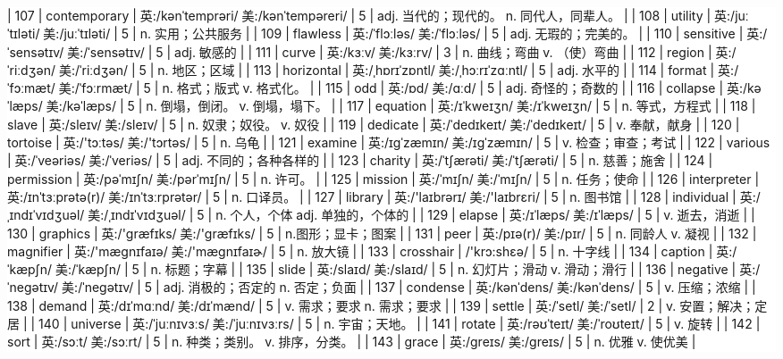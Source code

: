 | 107  | contemporary       | 英:/kənˈtemprəri/ 美:/kənˈtempəreri/                      | 5    | adj. 当代的；现代的。  n. 同代人，同辈人。                   |
| 108  | utility            | 英:/juːˈtɪləti/ 美:/juːˈtɪləti/                           | 5    | n. 实用；公共服务                                            |
| 109  | flawless           | 英:/ˈflɔːləs/ 美:/ˈflɔːləs/                               | 5    | adj. 无瑕的；完美的。                                        |
| 110  | sensitive          | 英:/ˈsensətɪv/ 美:/ˈsensətɪv/                             | 5    | adj. 敏感的                                                  |
| 111  | curve              | 英:/kɜːv/ 美:/kɜːrv/                                      | 3    | n. 曲线；弯曲  v. （使）弯曲                                 |
| 112  | region             | 英:/ˈriːdʒən/ 美:/ˈriːdʒən/                               | 5    | n. 地区；区域                                                |
| 113  | horizontal         | 英:/ˌhɒrɪˈzɒntl/ 美:/ˌhɔːrɪˈzɑːntl/                       | 5    | adj. 水平的                                                  |
| 114  | format             | 英:/ˈfɔːmæt/ 美:/ˈfɔːrmæt/                                | 5    | n. 格式；版式  v. 格式化。                                   |
| 115  | odd                | 英:/ɒd/ 美:/ɑːd/                                          | 5    | adj. 奇怪的；奇数的                                          |
| 116  | collapse           | 英:/kəˈlæps/ 美:/kəˈlæps/                                 | 5    | n. 倒塌，倒闭。  v. 倒塌，塌下。                             |
| 117  | equation           | 英:/ɪˈkweɪʒn/ 美:/ɪˈkweɪʒn/                               | 5    | n. 等式，方程式                                              |
| 118  | slave              | 英:/sleɪv/ 美:/sleɪv/                                     | 5    | n. 奴隶；奴役。  v. 奴役                                     |
| 119  | dedicate           | 英:/ˈdedɪkeɪt/ 美:/ˈdedɪkeɪt/                             | 5    | v. 奉献，献身                                                |
| 120  | tortoise           | 英:/'tɔːtəs/ 美:/'tɔrtəs/                                 | 5    | n. 乌龟                                                      |
| 121  | examine            | 英:/ɪɡˈzæmɪn/ 美:/ɪɡˈzæmɪn/                               | 5    | v. 检查；审查；考试                                          |
| 122  | various            | 英:/ˈveəriəs/ 美:/ˈveriəs/                                | 5    | adj. 不同的；各种各样的                                      |
| 123  | charity            | 英:/ˈtʃærəti/ 美:/ˈtʃærəti/                               | 5    | n. 慈善；施舍                                                |
| 124  | permission         | 英:/pəˈmɪʃn/ 美:/pərˈmɪʃn/                                | 5    | n. 许可。                                                    |
| 125  | mission            | 英:/ˈmɪʃn/ 美:/ˈmɪʃn/                                     | 5    | n. 任务；使命                                                |
| 126  | interpreter        | 英:/ɪnˈtɜːprətə(r)/ 美:/ɪnˈtɜːrprətər/                    | 5    | n. 口译员。                                                  |
| 127  | library            | 英:/'laɪbrərɪ/ 美:/'laɪbrɛri/                             | 5    | n. 图书馆                                                    |
| 128  | individual         | 英:/ˌɪndɪˈvɪdʒuəl/ 美:/ˌɪndɪˈvɪdʒuəl/                     | 5    | n. 个人，个体  adj. 单独的，个体的                           |
| 129  | elapse             | 英:/ɪˈlæps/ 美:/ɪˈlæps/                                   | 5    | v. 逝去，消逝                                                |
| 130  | graphics           | 英:/'græfɪks/ 美:/'græfɪks/                               | 5    | n.图形；显卡；图案                                           |
| 131  | peer               | 英:/pɪə(r)/ 美:/pɪr/                                      | 5    | n. 同龄人  v. 凝视                                           |
| 132  | magnifier          | 英:/'mæɡnɪfaɪə/ 美:/'mæɡnɪfaɪɚ/                           | 5    | n. 放大镜                                                    |
| 133  | crosshair          | /'krɔ:shɛə/                                               | 5    | n. 十字线                                                    |
| 134  | caption            | 英:/ˈkæpʃn/ 美:/ˈkæpʃn/                                   | 5    | n. 标题；字幕                                                |
| 135  | slide              | 英:/slaɪd/ 美:/slaɪd/                                     | 5    | n. 幻灯片；滑动  v. 滑动；滑行                               |
| 136  | negative           | 英:/ˈneɡətɪv/ 美:/ˈneɡətɪv/                               | 5    | adj. 消极的；否定的  n. 否定；负面                           |
| 137  | condense           | 英:/kənˈdens/ 美:/kənˈdens/                               | 5    | v. 压缩；浓缩                                                |
| 138  | demand             | 英:/dɪˈmɑːnd/ 美:/dɪˈmænd/                                | 5    | v. 需求；要求  n. 需求；要求                                 |
| 139  | settle             | 英:/ˈsetl/ 美:/ˈsetl/                                     | 2    | v. 安置；解决；定居                                          |
| 140  | universe           | 英:/ˈjuːnɪvɜːs/ 美:/ˈjuːnɪvɜːrs/                          | 5    | n. 宇宙；天地。                                              |
| 141  | rotate             | 英:/rəʊˈteɪt/ 美:/ˈroʊteɪt/                               | 5    | v. 旋转                                                      |
| 142  | sort               | 英:/sɔːt/ 美:/sɔːrt/                                      | 5    | n. 种类；类别。  v. 排序，分类。                             |
| 143  | grace              | 英:/ɡreɪs/ 美:/ɡreɪs/                                     | 5    | n. 优雅  v. 使优美                                           |